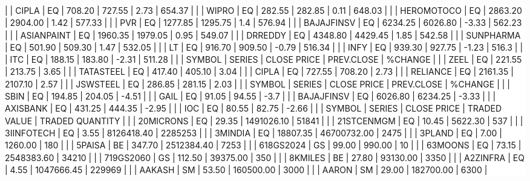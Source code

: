 |  | CIPLA | EQ | 708.20 | 727.55 | 2.73 | 654.37 |
|  | WIPRO | EQ | 282.55 | 282.85 | 0.11 | 648.03 |
|  | HEROMOTOCO | EQ | 2863.20 | 2904.00 | 1.42 | 577.33 |
|  | PVR | EQ | 1277.85 | 1295.75 | 1.4 | 576.94 |
|  | BAJAJFINSV | EQ | 6234.25 | 6026.80 | -3.33 | 562.23 |
|  | ASIANPAINT | EQ | 1960.35 | 1979.05 | 0.95 | 549.07 |
|  | DRREDDY | EQ | 4348.80 | 4429.45 | 1.85 | 542.58 |
|  | SUNPHARMA | EQ | 501.90 | 509.30 | 1.47 | 532.05 |
|  | LT | EQ | 916.70 | 909.50 | -0.79 | 516.34 |
|  | INFY | EQ | 939.30 | 927.75 | -1.23 | 516.3 |
|  | ITC | EQ | 188.15 | 183.80 | -2.31 | 511.28 |
|  | SYMBOL | SERIES | CLOSE PRICE | PREV.CLOSE | %CHANGE |
|  | ZEEL | EQ | 221.55 | 213.75 | 3.65 |
|  | TATASTEEL | EQ | 417.40 | 405.10 | 3.04 |
|  | CIPLA | EQ | 727.55 | 708.20 | 2.73 |
|  | RELIANCE | EQ | 2161.35 | 2107.10 | 2.57 |
|  | JSWSTEEL | EQ | 286.85 | 281.15 | 2.03 |
|  | SYMBOL | SERIES | CLOSE PRICE | PREV.CLOSE | %CHANGE |
|  | SBIN | EQ | 194.85 | 204.05 | -4.51 |
|  | GAIL | EQ | 91.05 | 94.55 | -3.7 |
|  | BAJAJFINSV | EQ | 6026.80 | 6234.25 | -3.33 |
|  | AXISBANK | EQ | 431.25 | 444.35 | -2.95 |
|  | IOC | EQ | 80.55 | 82.75 | -2.66 |
|  | SYMBOL | SERIES | CLOSE PRICE | TRADED VALUE | TRADED QUANTITY |
|  | 20MICRONS | EQ | 29.35 | 1491026.10 | 51841 |
|  | 21STCENMGM | EQ | 10.45 | 5622.30 | 537 |
|  | 3IINFOTECH | EQ | 3.55 | 8126418.40 | 2285253 |
|  | 3MINDIA | EQ | 18807.35 | 46700732.00 | 2475 |
|  | 3PLAND | EQ | 7.00 | 1260.00 | 180 |
|  | 5PAISA | BE | 347.70 | 2512384.40 | 7253 |
|  | 618GS2024 | GS | 99.00 | 990.00 | 10 |
|  | 63MOONS | EQ | 73.15 | 2548383.60 | 34210 |
|  | 719GS2060 | GS | 112.50 | 39375.00 | 350 |
|  | 8KMILES | BE | 27.80 | 93130.00 | 3350 |
|  | A2ZINFRA | EQ | 4.55 | 1047666.45 | 229969 |
|  | AAKASH | SM | 53.50 | 160500.00 | 3000 |
|  | AARON | SM | 29.00 | 182700.00 | 6300 |